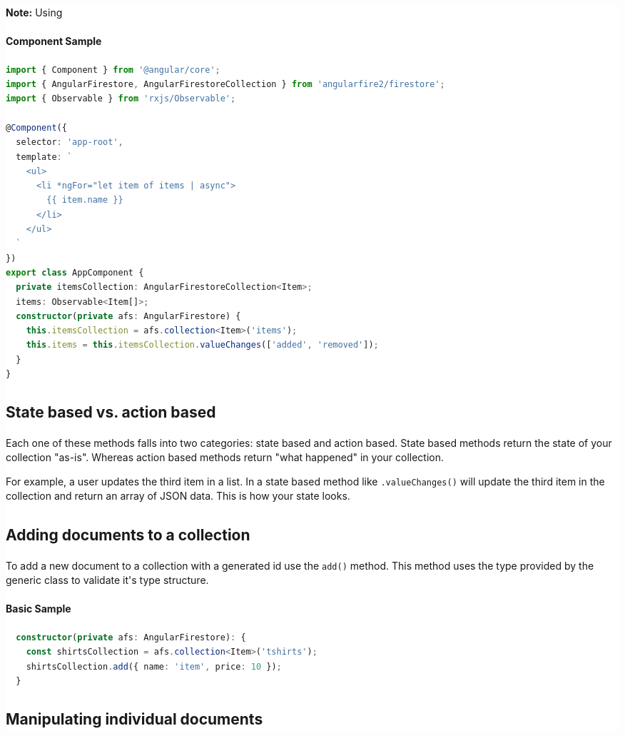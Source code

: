 **Note:** Using 

#### Component Sample
```ts
import { Component } from '@angular/core';
import { AngularFirestore, AngularFirestoreCollection } from 'angularfire2/firestore';
import { Observable } from 'rxjs/Observable';

@Component({
  selector: 'app-root',
  template: `
    <ul>
      <li *ngFor="let item of items | async">
        {{ item.name }}
      </li>
    </ul>
  `
})
export class AppComponent {
  private itemsCollection: AngularFirestoreCollection<Item>;
  items: Observable<Item[]>;
  constructor(private afs: AngularFirestore) {
    this.itemsCollection = afs.collection<Item>('items');
    this.items = this.itemsCollection.valueChanges(['added', 'removed']);
  }
}
```

## State based vs. action based

Each one of these methods falls into two categories: state based and action based. State based methods return the state of your collection "as-is". Whereas action based methods return "what happened" in your collection.

For example, a user updates the third item in a list. In a state based method like `.valueChanges()` will update the third item in the collection and return an array of JSON data. This is how your state looks.

## Adding documents to a collection

To add a new document to a collection with a generated id use the `add()` method. This method uses the type provided by the generic class to validate it's type structure.

#### Basic Sample
```ts
  constructor(private afs: AngularFirestore): {
    const shirtsCollection = afs.collection<Item>('tshirts');
    shirtsCollection.add({ name: 'item', price: 10 });
  }
```

## Manipulating individual documents
